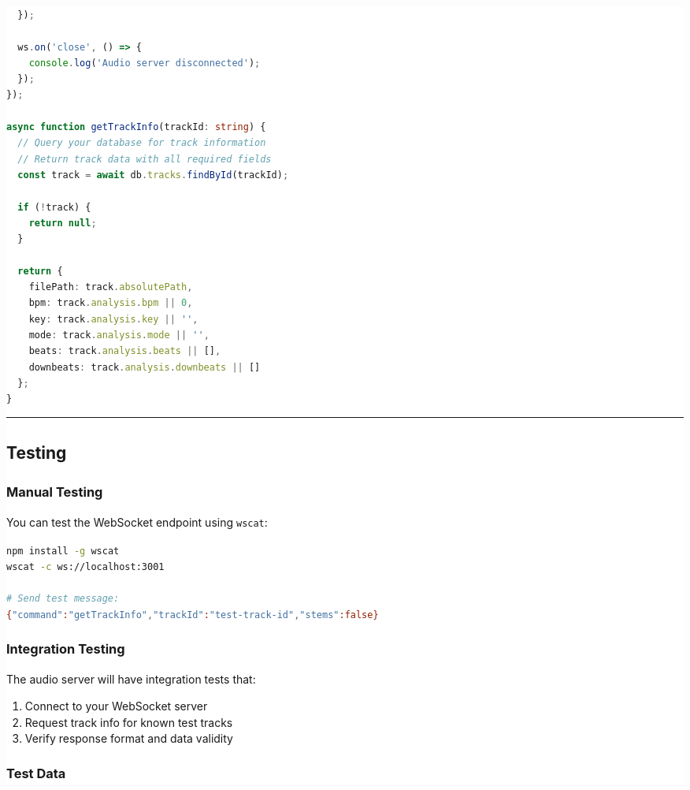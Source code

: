 ```typescript
  });

  ws.on('close', () => {
    console.log('Audio server disconnected');
  });
});

async function getTrackInfo(trackId: string) {
  // Query your database for track information
  // Return track data with all required fields
  const track = await db.tracks.findById(trackId);

  if (!track) {
    return null;
  }

  return {
    filePath: track.absolutePath,
    bpm: track.analysis.bpm || 0,
    key: track.analysis.key || '',
    mode: track.analysis.mode || '',
    beats: track.analysis.beats || [],
    downbeats: track.analysis.downbeats || []
  };
}
```

---

## Testing

### Manual Testing

You can test the WebSocket endpoint using `wscat`:

```bash
npm install -g wscat
wscat -c ws://localhost:3001

# Send test message:
{"command":"getTrackInfo","trackId":"test-track-id","stems":false}
```

### Integration Testing

The audio server will have integration tests that:
1. Connect to your WebSocket server
2. Request track info for known test tracks
3. Verify response format and data validity

### Test Data
